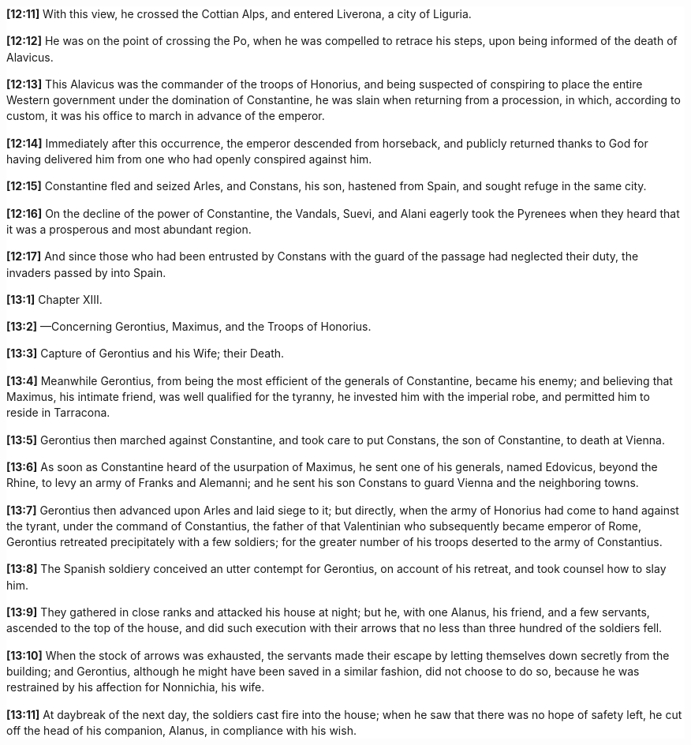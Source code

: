 **[12:11]** With this view, he crossed the Cottian Alps, and entered Liverona, a city of Liguria.

**[12:12]** He was on the point of crossing the Po, when he was compelled to retrace his steps, upon being informed of the death of Alavicus.

**[12:13]** This Alavicus was the commander of the troops of Honorius, and being suspected of conspiring to place the entire Western government under the domination of Constantine, he was slain when returning from a procession, in which, according to custom, it was his office to march in advance of the emperor.

**[12:14]** Immediately after this occurrence, the emperor descended from horseback, and publicly returned thanks to God for having delivered him from one who had openly conspired against him.

**[12:15]** Constantine fled and seized Arles, and Constans, his son, hastened from Spain, and sought refuge in the same city.

**[12:16]** On the decline of the power of Constantine, the Vandals, Suevi, and Alani eagerly took the Pyrenees when they heard that it was a prosperous and most abundant region.

**[12:17]** And since those who had been entrusted by Constans with the guard of the passage had neglected their duty, the invaders passed by into Spain.

**[13:1]** Chapter XIII.

**[13:2]** —Concerning Gerontius, Maximus, and the Troops of Honorius.

**[13:3]** Capture of Gerontius and his Wife; their Death.

**[13:4]** Meanwhile Gerontius, from being the most efficient of the generals of Constantine, became his enemy;  and believing that Maximus, his intimate friend, was well qualified for the tyranny, he invested him with the imperial robe, and permitted him to reside in Tarracona.

**[13:5]** Gerontius then marched against Constantine, and took care to put Constans, the son of Constantine, to death at Vienna.

**[13:6]** As soon as Constantine heard of the usurpation of Maximus, he sent one of his generals, named Edovicus, beyond the Rhine, to levy an army of Franks and Alemanni; and he sent his son Constans to guard Vienna and the neighboring towns.

**[13:7]** Gerontius then advanced upon Arles and laid siege to it; but directly, when the army of Honorius had come to hand against the tyrant, under the command of Constantius, the father of that Valentinian who subsequently became emperor of Rome, Gerontius retreated precipitately with a few soldiers; for the greater number of his troops deserted to the army of Constantius.

**[13:8]** The Spanish soldiery conceived an utter contempt for Gerontius, on account of his retreat, and took counsel how to slay him.

**[13:9]** They gathered in close ranks and attacked his house at night; but he, with one Alanus, his friend, and a few servants, ascended to the top of the house, and did such execution with their arrows that no less than three hundred of the soldiers fell.

**[13:10]** When the stock of arrows was exhausted, the servants made their escape by letting themselves down secretly from the building; and Gerontius, although he might have been saved in a similar fashion, did not choose to do so, because he was restrained by his affection for Nonnichia, his wife.

**[13:11]** At daybreak of the next day, the soldiers cast fire into the house; when he saw that there was no hope of safety left, he cut off the head of his companion, Alanus, in compliance with his wish.
